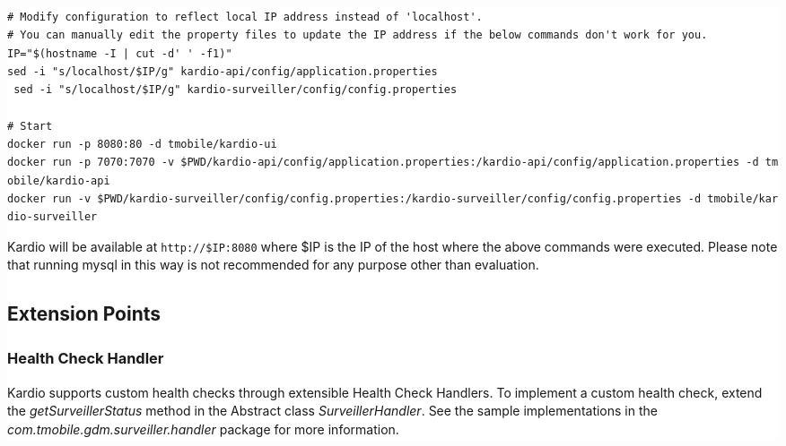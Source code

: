 	# Modify configuration to reflect local IP address instead of 'localhost'. 
	# You can manually edit the property files to update the IP address if the below commands don't work for you.
	IP="$(hostname -I | cut -d' ' -f1)"
	sed -i "s/localhost/$IP/g" kardio-api/config/application.properties
	 sed -i "s/localhost/$IP/g" kardio-surveiller/config/config.properties
	
	# Start 
	docker run -p 8080:80 -d tmobile/kardio-ui
	docker run -p 7070:7070 -v $PWD/kardio-api/config/application.properties:/kardio-api/config/application.properties -d tmobile/kardio-api
	docker run -v $PWD/kardio-surveiller/config/config.properties:/kardio-surveiller/config/config.properties -d tmobile/kardio-surveiller

Kardio will be available at `http://$IP:8080` where $IP is the IP of the host where the above commands were executed. Please note that running mysql in this way is not recommended for any purpose other than evaluation.
    
Extension Points
----------------

### Health Check Handler

Kardio supports custom health checks through extensible Health Check Handlers. To implement a custom health check, extend the _getSurveillerStatus_ method in the Abstract class _SurveillerHandler_. See the sample implementations in the _com.tmobile.gdm.surveiller.handler_ package for more information.


